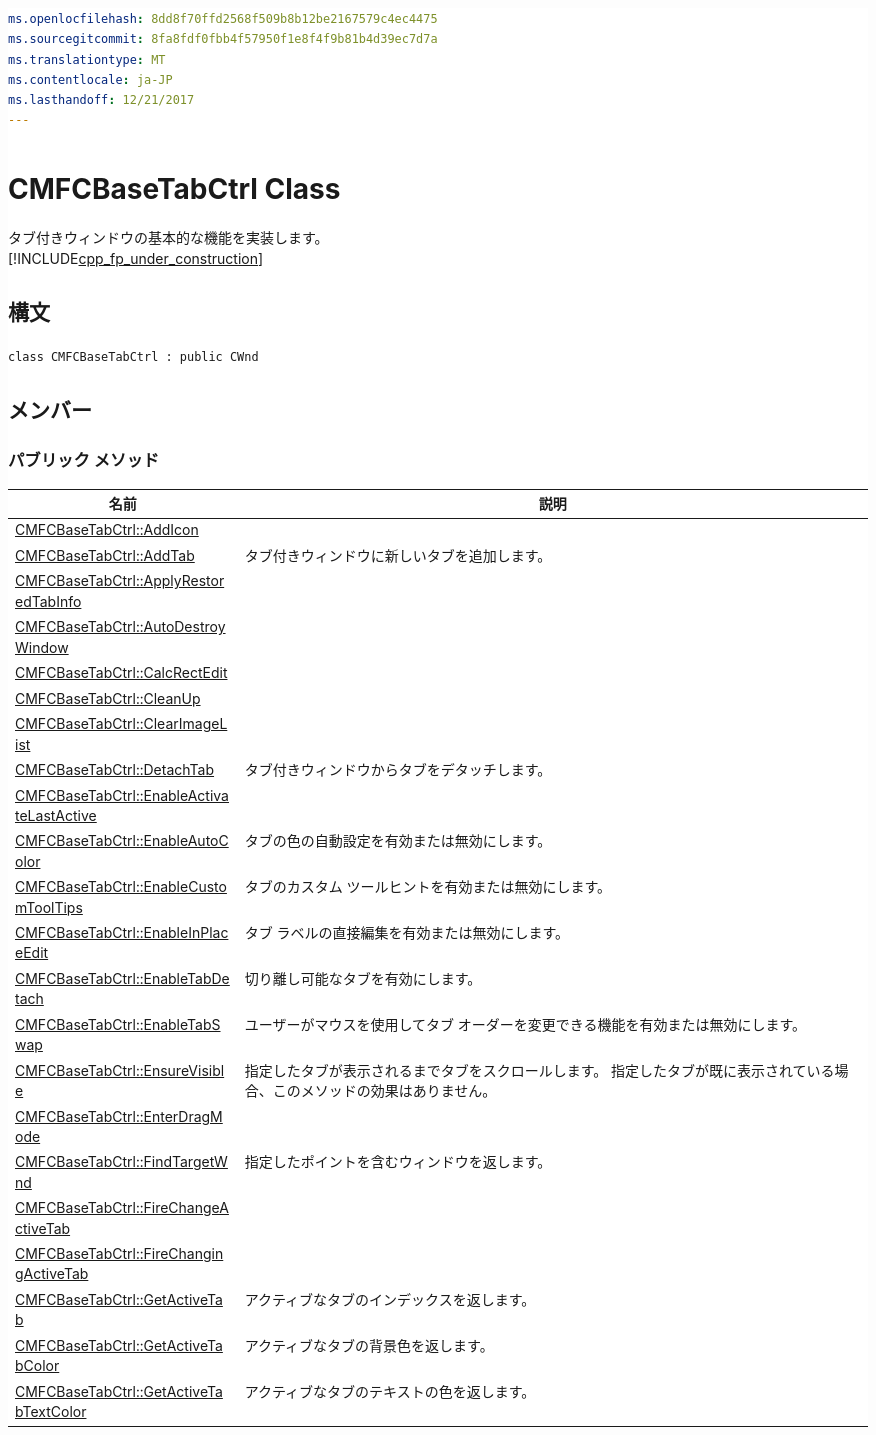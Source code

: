 ```yaml
ms.openlocfilehash: 8dd8f70ffd2568f509b8b12be2167579c4ec4475
ms.sourcegitcommit: 8fa8fdf0fbb4f57950f1e8f4f9b81b4d39ec7d7a
ms.translationtype: MT
ms.contentlocale: ja-JP
ms.lasthandoff: 12/21/2017
---
```

# <a name="cmfcbasetabctrl-class"></a>CMFCBaseTabCtrl Class
タブ付きウィンドウの基本的な機能を実装します。  
 [!INCLUDE[cpp_fp_under_construction](../../mfc/reference/includes/cpp_fp_under_construction_md.md)]  
  
## <a name="syntax"></a>構文  
  
```  
class CMFCBaseTabCtrl : public CWnd  
```  
  
## <a name="members"></a>メンバー  
  
### <a name="public-methods"></a>パブリック メソッド  
  
|名前|説明|  
|----------|-----------------|  
|[CMFCBaseTabCtrl::AddIcon](#addicon)||  
|[CMFCBaseTabCtrl::AddTab](#addtab)|タブ付きウィンドウに新しいタブを追加します。|  
|[CMFCBaseTabCtrl::ApplyRestoredTabInfo](#applyrestoredtabinfo)||  
|[CMFCBaseTabCtrl::AutoDestroyWindow](#autodestroywindow)||  
|[CMFCBaseTabCtrl::CalcRectEdit](#calcrectedit)||  
|[CMFCBaseTabCtrl::CleanUp](#cleanup)||  
|[CMFCBaseTabCtrl::ClearImageList](#clearimagelist)||  
|[CMFCBaseTabCtrl::DetachTab](#detachtab)|タブ付きウィンドウからタブをデタッチします。|  
|[CMFCBaseTabCtrl::EnableActivateLastActive](#enableactivatelastactive)||  
|[CMFCBaseTabCtrl::EnableAutoColor](#enableautocolor)|タブの色の自動設定を有効または無効にします。|  
|[CMFCBaseTabCtrl::EnableCustomToolTips](#enablecustomtooltips)|タブのカスタム ツールヒントを有効または無効にします。|  
|[CMFCBaseTabCtrl::EnableInPlaceEdit](#enableinplaceedit)|タブ ラベルの直接編集を有効または無効にします。|  
|[CMFCBaseTabCtrl::EnableTabDetach](#enabletabdetach)|切り離し可能なタブを有効にします。|  
|[CMFCBaseTabCtrl::EnableTabSwap](#enabletabswap)|ユーザーがマウスを使用してタブ オーダーを変更できる機能を有効または無効にします。|  
|[CMFCBaseTabCtrl::EnsureVisible](#ensurevisible)|指定したタブが表示されるまでタブをスクロールします。 指定したタブが既に表示されている場合、このメソッドの効果はありません。|  
|[CMFCBaseTabCtrl::EnterDragMode](#enterdragmode)||  
|[CMFCBaseTabCtrl::FindTargetWnd](#findtargetwnd)|指定したポイントを含むウィンドウを返します。|  
|[CMFCBaseTabCtrl::FireChangeActiveTab](#firechangeactivetab)||  
|[CMFCBaseTabCtrl::FireChangingActiveTab](#firechangingactivetab)||  
|[CMFCBaseTabCtrl::GetActiveTab](#getactivetab)|アクティブなタブのインデックスを返します。|  
|[CMFCBaseTabCtrl::GetActiveTabColor](#getactivetabcolor)|アクティブなタブの背景色を返します。|  
|[CMFCBaseTabCtrl::GetActiveTabTextColor](#getactivetabtextcolor)|アクティブなタブのテキストの色を返します。|  